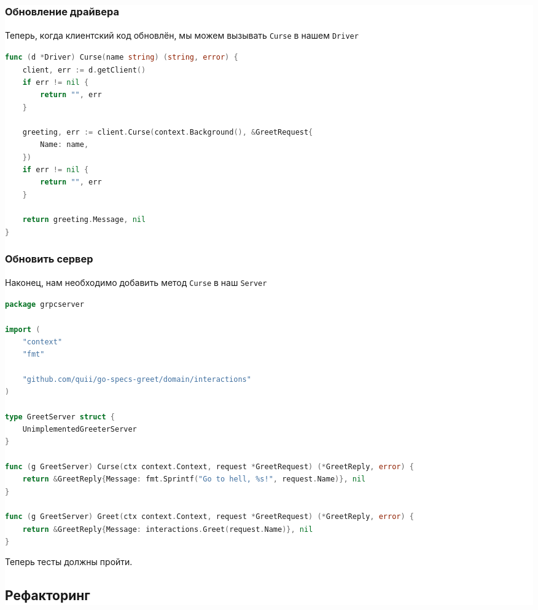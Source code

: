 ### Обновление драйвера

Теперь, когда клиентский код обновлён, мы можем вызывать `Curse` в нашем `Driver`

```go
func (d *Driver) Curse(name string) (string, error) {
	client, err := d.getClient()
	if err != nil {
		return "", err
	}

	greeting, err := client.Curse(context.Background(), &GreetRequest{
		Name: name,
	})
	if err != nil {
		return "", err
	}

	return greeting.Message, nil
}
```

### Обновить сервер

Наконец, нам необходимо добавить метод `Curse` в наш `Server`

```go
package grpcserver

import (
	"context"
	"fmt"

	"github.com/quii/go-specs-greet/domain/interactions"
)

type GreetServer struct {
	UnimplementedGreeterServer
}

func (g GreetServer) Curse(ctx context.Context, request *GreetRequest) (*GreetReply, error) {
	return &GreetReply{Message: fmt.Sprintf("Go to hell, %s!", request.Name)}, nil
}

func (g GreetServer) Greet(ctx context.Context, request *GreetRequest) (*GreetReply, error) {
	return &GreetReply{Message: interactions.Greet(request.Name)}, nil
}
```

Теперь тесты должны пройти.

## Рефакторинг
